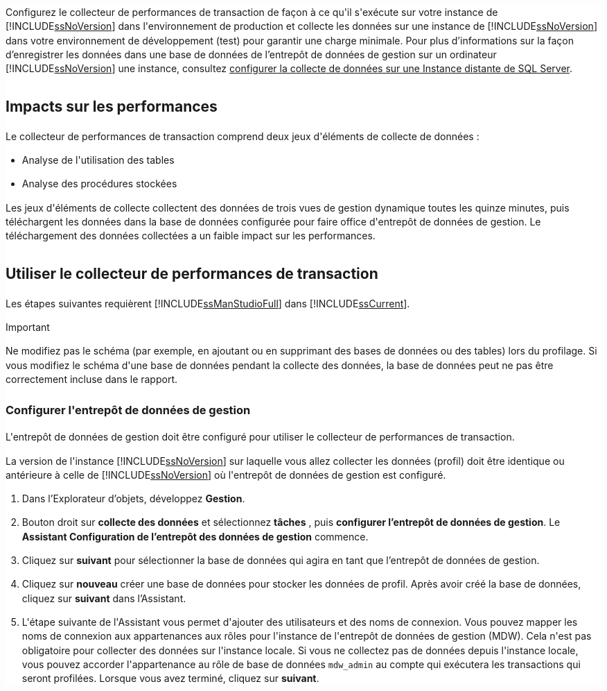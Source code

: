  Configurez le collecteur de performances de transaction de façon à ce qu'il s'exécute sur votre instance de [!INCLUDE[ssNoVersion](../../../includes/ssnoversion-md.md)] dans l'environnement de production et collecte les données sur une instance de [!INCLUDE[ssNoVersion](../../../includes/ssnoversion-md.md)] dans votre environnement de développement (test) pour garantir une charge minimale. Pour plus d’informations sur la façon d’enregistrer les données dans une base de données de l’entrepôt de données de gestion sur un ordinateur [!INCLUDE[ssNoVersion](../../../includes/ssnoversion-md.md)] une instance, consultez [configurer la collecte de données sur une Instance distante de SQL Server](determining-if-a-table-or-stored-procedure-should-be-ported-to-in-memory-oltp.md#xxx).  
  
## <a name="performance-impacts"></a>Impacts sur les performances  
 Le collecteur de performances de transaction comprend deux jeux d'éléments de collecte de données :  
  
-   Analyse de l'utilisation des tables  
  
-   Analyse des procédures stockées  
  
 Les jeux d'éléments de collecte collectent des données de trois vues de gestion dynamique toutes les quinze minutes, puis téléchargent les données dans la base de données configurée pour faire office d'entrepôt de données de gestion. Le téléchargement des données collectées a un faible impact sur les performances.  
  
## <a name="use-the-transaction-performance-collector"></a>Utiliser le collecteur de performances de transaction  
 Les étapes suivantes requièrent [!INCLUDE[ssManStudioFull](../../../includes/ssmanstudiofull-md.md)] dans [!INCLUDE[ssCurrent](../../../includes/sscurrent-md.md)].  
  
> [!IMPORTANT]  
>  Ne modifiez pas le schéma (par exemple, en ajoutant ou en supprimant des bases de données ou des tables) lors du profilage. Si vous modifiez le schéma d'une base de données pendant la collecte des données, la base de données peut ne pas être correctement incluse dans le rapport.  
  
### <a name="configure-management-data-warehouse"></a>Configurer l'entrepôt de données de gestion  
 L'entrepôt de données de gestion doit être configuré pour utiliser le collecteur de performances de transaction.  
  
 La version de l'instance [!INCLUDE[ssNoVersion](../../../includes/ssnoversion-md.md)] sur laquelle vous allez collecter les données (profil) doit être identique ou antérieure à celle de [!INCLUDE[ssNoVersion](../../../includes/ssnoversion-md.md)] où l'entrepôt de données de gestion est configuré.  
  
1.  Dans l’Explorateur d’objets, développez **Gestion**.  
  
2.  Bouton droit sur **collecte des données** et sélectionnez **tâches** , puis **configurer l’entrepôt de données de gestion**. Le **Assistant Configuration de l’entrepôt des données de gestion** commence.  
  
3.  Cliquez sur **suivant** pour sélectionner la base de données qui agira en tant que l’entrepôt de données de gestion.  
  
4.  Cliquez sur **nouveau** créer une base de données pour stocker les données de profil. Après avoir créé la base de données, cliquez sur **suivant** dans l’Assistant.  
  
5.  L'étape suivante de l'Assistant vous permet d'ajouter des utilisateurs et des noms de connexion. Vous pouvez mapper les noms de connexion aux appartenances aux rôles pour l'instance de l'entrepôt de données de gestion (MDW). Cela n'est pas obligatoire pour collecter des données sur l'instance locale. Si vous ne collectez pas de données depuis l'instance locale, vous pouvez accorder l'appartenance au rôle de base de données `mdw_admin` au compte qui exécutera les transactions qui seront profilées. Lorsque vous avez terminé, cliquez sur **suivant**.  
  